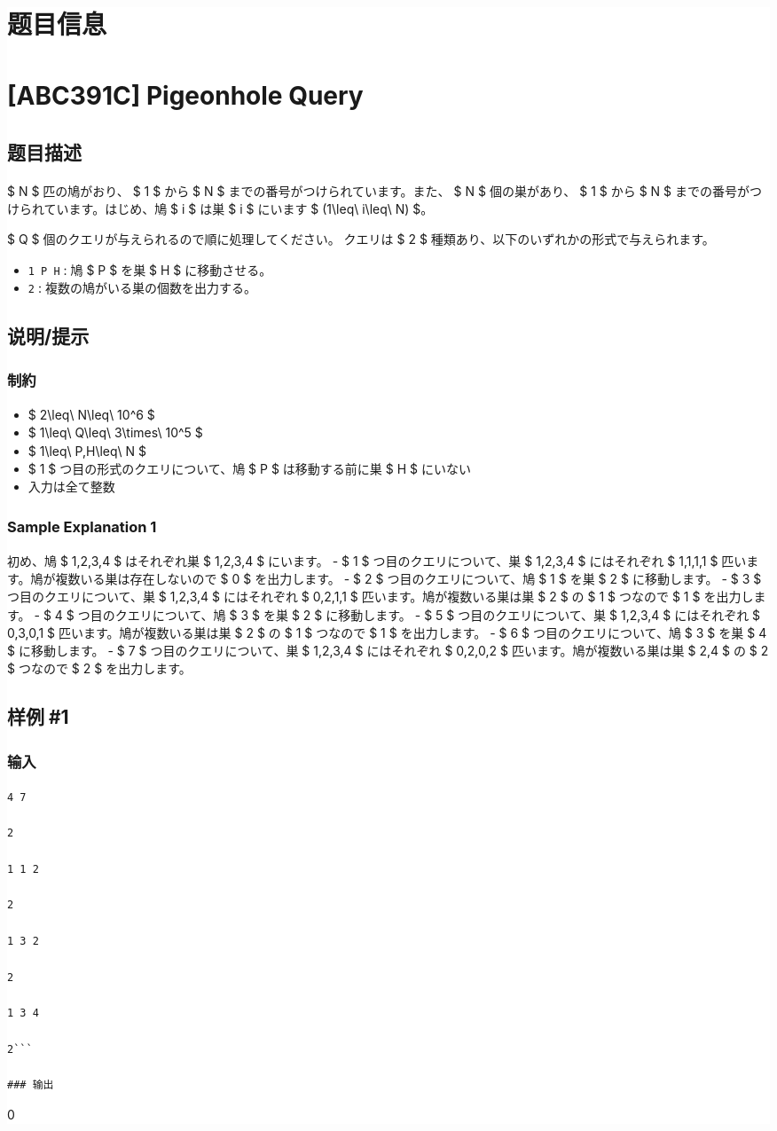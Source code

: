# 题目信息

# [ABC391C] Pigeonhole Query

## 题目描述

[problemUrl]: https://atcoder.jp/contests/abc391/tasks/abc391_c

$ N $ 匹の鳩がおり、 $ 1 $ から $ N $ までの番号がつけられています。また、 $ N $ 個の巣があり、 $ 1 $ から $ N $ までの番号がつけられています。はじめ、鳩 $ i $ は巣 $ i $ にいます $ (1\leq\ i\leq\ N) $。

$ Q $ 個のクエリが与えられるので順に処理してください。 クエリは $ 2 $ 種類あり、以下のいずれかの形式で与えられます。

- `1 P H` : 鳩 $ P $ を巣 $ H $ に移動させる。
- `2` : 複数の鳩がいる巣の個数を出力する。

## 说明/提示

### 制約

- $ 2\leq\ N\leq\ 10^6 $
- $ 1\leq\ Q\leq\ 3\times\ 10^5 $
- $ 1\leq\ P,H\leq\ N $
- $ 1 $ つ目の形式のクエリについて、鳩 $ P $ は移動する前に巣 $ H $ にいない
- 入力は全て整数
 
### Sample Explanation 1

初め、鳩 $ 1,2,3,4 $ はそれぞれ巣 $ 1,2,3,4 $ にいます。 - $ 1 $ つ目のクエリについて、巣 $ 1,2,3,4 $ にはそれぞれ $ 1,1,1,1 $ 匹います。鳩が複数いる巣は存在しないので $ 0 $ を出力します。 - $ 2 $ つ目のクエリについて、鳩 $ 1 $ を巣 $ 2 $ に移動します。 - $ 3 $ つ目のクエリについて、巣 $ 1,2,3,4 $ にはそれぞれ $ 0,2,1,1 $ 匹います。鳩が複数いる巣は巣 $ 2 $ の $ 1 $ つなので $ 1 $ を出力します。 - $ 4 $ つ目のクエリについて、鳩 $ 3 $ を巣 $ 2 $ に移動します。 - $ 5 $ つ目のクエリについて、巣 $ 1,2,3,4 $ にはそれぞれ $ 0,3,0,1 $ 匹います。鳩が複数いる巣は巣 $ 2 $ の $ 1 $ つなので $ 1 $ を出力します。 - $ 6 $ つ目のクエリについて、鳩 $ 3 $ を巣 $ 4 $ に移動します。 - $ 7 $ つ目のクエリについて、巣 $ 1,2,3,4 $ にはそれぞれ $ 0,2,0,2 $ 匹います。鳩が複数いる巣は巣 $ 2,4 $ の $ 2 $ つなので $ 2 $ を出力します。

## 样例 #1

### 输入

```
4 7

2

1 1 2

2

1 3 2

2

1 3 4

2```

### 输出

```
0
